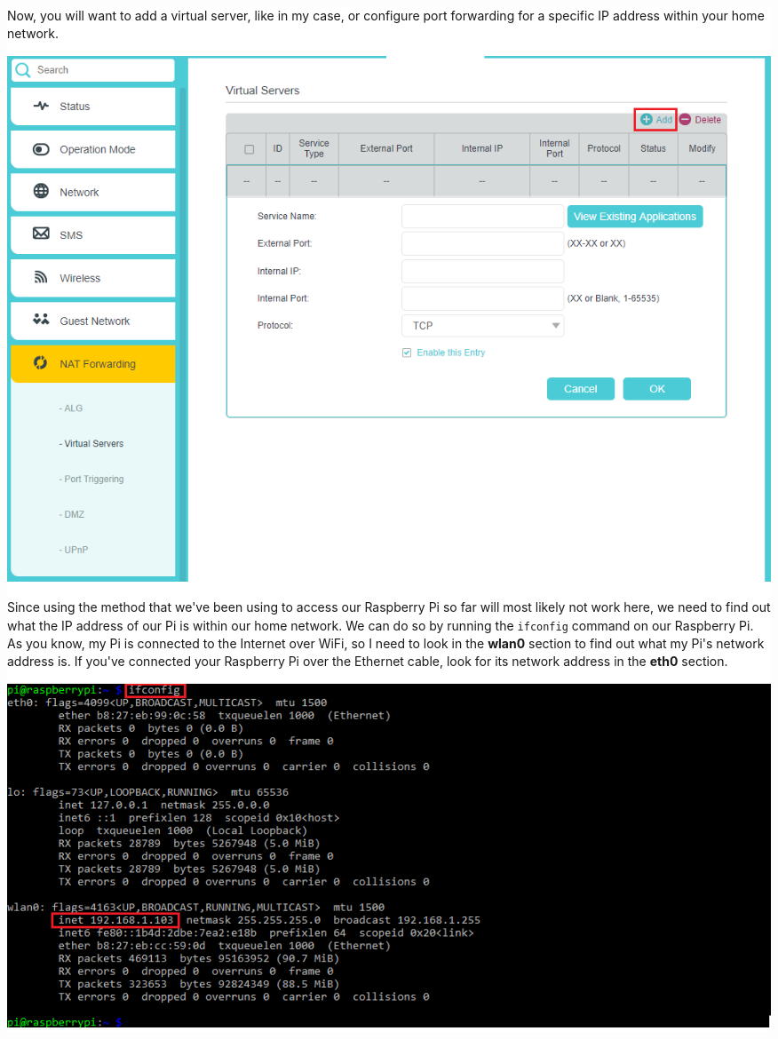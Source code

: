 Now, you will want to add a virtual server, like in my case, or configure port forwarding for a specific IP address within your home network.

![](../../img/torrouter3.PNG)

Since using the method that we've been using to access our Raspberry Pi so far will most likely not work here, we need to find out what the IP address of our Pi is within our home network. We can do so by running the `ifconfig` command on our Raspberry Pi. As you know, my Pi is connected to the Internet over WiFi, so I need to look in the **wlan0** section to find out what my Pi's network address is. If you've connected your Raspberry Pi over the Ethernet cable, look for its network address in the **eth0** section.

![](../../img/torrouter4.PNG)
